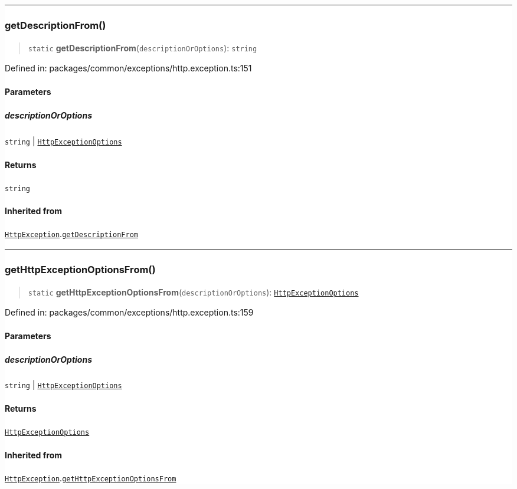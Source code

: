 ***

### getDescriptionFrom()

> `static` **getDescriptionFrom**(`descriptionOrOptions`): `string`

Defined in: packages/common/exceptions/http.exception.ts:151

#### Parameters

##### descriptionOrOptions

`string` | [`HttpExceptionOptions`](../interfaces/HttpExceptionOptions.md)

#### Returns

`string`

#### Inherited from

[`HttpException`](HttpException.md).[`getDescriptionFrom`](HttpException.md#getdescriptionfrom)

***

### getHttpExceptionOptionsFrom()

> `static` **getHttpExceptionOptionsFrom**(`descriptionOrOptions`): [`HttpExceptionOptions`](../interfaces/HttpExceptionOptions.md)

Defined in: packages/common/exceptions/http.exception.ts:159

#### Parameters

##### descriptionOrOptions

`string` | [`HttpExceptionOptions`](../interfaces/HttpExceptionOptions.md)

#### Returns

[`HttpExceptionOptions`](../interfaces/HttpExceptionOptions.md)

#### Inherited from

[`HttpException`](HttpException.md).[`getHttpExceptionOptionsFrom`](HttpException.md#gethttpexceptionoptionsfrom)

